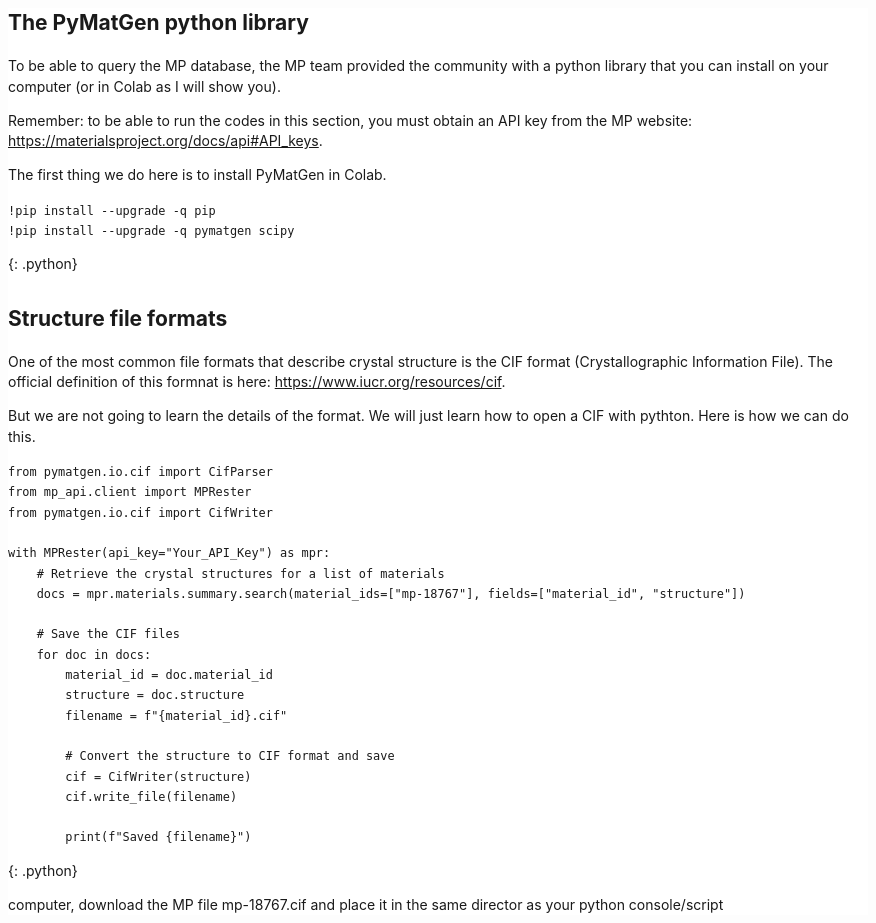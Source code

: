 ## The PyMatGen python library

To be able to query the MP database, the MP team provided the community with a python library that you can install on your computer (or in Colab as I will show you).

Remember: to be able to run the codes in this section, you must obtain an API key from the MP website: https://materialsproject.org/docs/api#API_keys.

The first thing we do here is to install PyMatGen in Colab.

~~~
!pip install --upgrade -q pip 
!pip install --upgrade -q pymatgen scipy 
~~~
{: .python}


## Structure file formats

One of the most common file formats that describe crystal structure is the CIF format (Crystallographic Information File). The official definition of this formnat is here: https://www.iucr.org/resources/cif.


But we are not going to learn the details of the format. We will just learn how to open a CIF with pythton. Here is how we can do this.


~~~
from pymatgen.io.cif import CifParser
from mp_api.client import MPRester
from pymatgen.io.cif import CifWriter

with MPRester(api_key="Your_API_Key") as mpr:
    # Retrieve the crystal structures for a list of materials
    docs = mpr.materials.summary.search(material_ids=["mp-18767"], fields=["material_id", "structure"])

    # Save the CIF files
    for doc in docs:
        material_id = doc.material_id
        structure = doc.structure
        filename = f"{material_id}.cif"
        
        # Convert the structure to CIF format and save
        cif = CifWriter(structure)
        cif.write_file(filename)
        
        print(f"Saved {filename}")
~~~
{: .python}

 computer, download the MP file mp-18767.cif and place it in the same director as your python console/script
